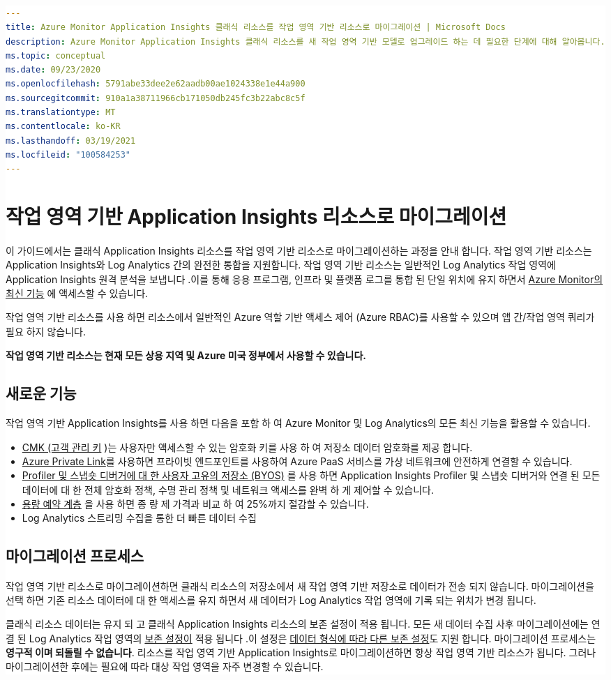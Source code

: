 ```yaml
---
title: Azure Monitor Application Insights 클래식 리소스를 작업 영역 기반 리소스로 마이그레이션 | Microsoft Docs
description: Azure Monitor Application Insights 클래식 리소스를 새 작업 영역 기반 모델로 업그레이드 하는 데 필요한 단계에 대해 알아봅니다.
ms.topic: conceptual
ms.date: 09/23/2020
ms.openlocfilehash: 5791abe33dee2e62aadb00ae1024338e1e44a900
ms.sourcegitcommit: 910a1a38711966cb171050db245fc3b22abc8c5f
ms.translationtype: MT
ms.contentlocale: ko-KR
ms.lasthandoff: 03/19/2021
ms.locfileid: "100584253"
---
```

# <a name="migrate-to-workspace-based-application-insights-resources"></a>작업 영역 기반 Application Insights 리소스로 마이그레이션

이 가이드에서는 클래식 Application Insights 리소스를 작업 영역 기반 리소스로 마이그레이션하는 과정을 안내 합니다. 작업 영역 기반 리소스는 Application Insights와 Log Analytics 간의 완전한 통합을 지원합니다. 작업 영역 기반 리소스는 일반적인 Log Analytics 작업 영역에 Application Insights 원격 분석을 보냅니다 .이를 통해 응용 프로그램, 인프라 및 플랫폼 로그를 통합 된 단일 위치에 유지 하면서 [Azure Monitor의 최신 기능](#new-capabilities) 에 액세스할 수 있습니다.

작업 영역 기반 리소스를 사용 하면 리소스에서 일반적인 Azure 역할 기반 액세스 제어 (Azure RBAC)를 사용할 수 있으며 앱 간/작업 영역 쿼리가 필요 하지 않습니다.

**작업 영역 기반 리소스는 현재 모든 상용 지역 및 Azure 미국 정부에서 사용할 수 있습니다.**

## <a name="new-capabilities"></a>새로운 기능

작업 영역 기반 Application Insights를 사용 하면 다음을 포함 하 여 Azure Monitor 및 Log Analytics의 모든 최신 기능을 활용할 수 있습니다.

* [CMK (고객 관리 키](../logs/customer-managed-keys.md) )는 사용자만 액세스할 수 있는 암호화 키를 사용 하 여 저장소 데이터 암호화를 제공 합니다.
* [Azure Private Link](../logs/private-link-security.md)를 사용하면 프라이빗 엔드포인트를 사용하여 Azure PaaS 서비스를 가상 네트워크에 안전하게 연결할 수 있습니다.
* [Profiler 및 스냅숏 디버거에 대 한 사용자 고유의 저장소 (BYOS)](./profiler-bring-your-own-storage.md) 를 사용 하면 Application Insights Profiler 및 스냅숏 디버거와 연결 된 모든 데이터에 대 한 전체 암호화 정책, 수명 관리 정책 및 네트워크 액세스를 완벽 하 게 제어할 수 있습니다. 
* [용량 예약 계층](../logs/manage-cost-storage.md#pricing-model) 을 사용 하면 종 량 제 가격과 비교 하 여 25%까지 절감할 수 있습니다. 
* Log Analytics 스트리밍 수집을 통한 더 빠른 데이터 수집

## <a name="migration-process"></a>마이그레이션 프로세스

작업 영역 기반 리소스로 마이그레이션하면 클래식 리소스의 저장소에서 새 작업 영역 기반 저장소로 데이터가 전송 되지 않습니다. 마이그레이션을 선택 하면 기존 리소스 데이터에 대 한 액세스를 유지 하면서 새 데이터가 Log Analytics 작업 영역에 기록 되는 위치가 변경 됩니다. 

클래식 리소스 데이터는 유지 되 고 클래식 Application Insights 리소스의 보존 설정이 적용 됩니다. 모든 새 데이터 수집 사후 마이그레이션에는 연결 된 Log Analytics 작업 영역의 [보존 설정이](../logs/manage-cost-storage.md#change-the-data-retention-period) 적용 됩니다 .이 설정은 [데이터 형식에 따라 다른 보존 설정](../logs/manage-cost-storage.md#retention-by-data-type)도 지원 합니다.
마이그레이션 프로세스는 **영구적 이며 되돌릴 수 없습니다**. 리소스를 작업 영역 기반 Application Insights로 마이그레이션하면 항상 작업 영역 기반 리소스가 됩니다. 그러나 마이그레이션한 후에는 필요에 따라 대상 작업 영역을 자주 변경할 수 있습니다. 
